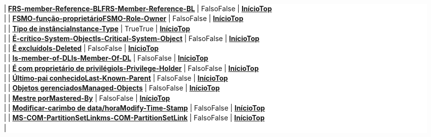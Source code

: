 | [<span data-ttu-id="b0fe1-468">**FRS-member-Reference-BL**</span><span class="sxs-lookup"><span data-stu-id="b0fe1-468">**FRS-Member-Reference-BL**</span></span>](a-frsmemberreferencebl.md)                   | <span data-ttu-id="b0fe1-469">Falso</span><span class="sxs-lookup"><span data-stu-id="b0fe1-469">False</span></span>     | [<span data-ttu-id="b0fe1-470">**Início**</span><span class="sxs-lookup"><span data-stu-id="b0fe1-470">**Top**</span></span>](c-top.md)<br/> |
| [<span data-ttu-id="b0fe1-471">**FSMO-função-proprietário**</span><span class="sxs-lookup"><span data-stu-id="b0fe1-471">**FSMO-Role-Owner**</span></span>](a-fsmoroleowner.md)                                  | <span data-ttu-id="b0fe1-472">Falso</span><span class="sxs-lookup"><span data-stu-id="b0fe1-472">False</span></span>     | [<span data-ttu-id="b0fe1-473">**Início**</span><span class="sxs-lookup"><span data-stu-id="b0fe1-473">**Top**</span></span>](c-top.md)<br/> |
| [<span data-ttu-id="b0fe1-474">**Tipo de instância**</span><span class="sxs-lookup"><span data-stu-id="b0fe1-474">**Instance-Type**</span></span>](a-instancetype.md)                                     | <span data-ttu-id="b0fe1-475">True</span><span class="sxs-lookup"><span data-stu-id="b0fe1-475">True</span></span>      | [<span data-ttu-id="b0fe1-476">**Início**</span><span class="sxs-lookup"><span data-stu-id="b0fe1-476">**Top**</span></span>](c-top.md)<br/> |
| [<span data-ttu-id="b0fe1-477">**É-crítico-System-Object**</span><span class="sxs-lookup"><span data-stu-id="b0fe1-477">**Is-Critical-System-Object**</span></span>](a-iscriticalsystemobject.md)               | <span data-ttu-id="b0fe1-478">Falso</span><span class="sxs-lookup"><span data-stu-id="b0fe1-478">False</span></span>     | [<span data-ttu-id="b0fe1-479">**Início**</span><span class="sxs-lookup"><span data-stu-id="b0fe1-479">**Top**</span></span>](c-top.md)<br/> |
| [<span data-ttu-id="b0fe1-480">**É excluído**</span><span class="sxs-lookup"><span data-stu-id="b0fe1-480">**Is-Deleted**</span></span>](a-isdeleted.md)                                           | <span data-ttu-id="b0fe1-481">Falso</span><span class="sxs-lookup"><span data-stu-id="b0fe1-481">False</span></span>     | [<span data-ttu-id="b0fe1-482">**Início**</span><span class="sxs-lookup"><span data-stu-id="b0fe1-482">**Top**</span></span>](c-top.md)<br/> |
| [<span data-ttu-id="b0fe1-483">**Is-member-of-DL**</span><span class="sxs-lookup"><span data-stu-id="b0fe1-483">**Is-Member-Of-DL**</span></span>](a-memberof.md)                                       | <span data-ttu-id="b0fe1-484">Falso</span><span class="sxs-lookup"><span data-stu-id="b0fe1-484">False</span></span>     | [<span data-ttu-id="b0fe1-485">**Início**</span><span class="sxs-lookup"><span data-stu-id="b0fe1-485">**Top**</span></span>](c-top.md)<br/> |
| [<span data-ttu-id="b0fe1-486">**É com proprietário de privilégio**</span><span class="sxs-lookup"><span data-stu-id="b0fe1-486">**Is-Privilege-Holder**</span></span>](a-isprivilegeholder.md)                          | <span data-ttu-id="b0fe1-487">Falso</span><span class="sxs-lookup"><span data-stu-id="b0fe1-487">False</span></span>     | [<span data-ttu-id="b0fe1-488">**Início**</span><span class="sxs-lookup"><span data-stu-id="b0fe1-488">**Top**</span></span>](c-top.md)<br/> |
| [<span data-ttu-id="b0fe1-489">**Último-pai conhecido**</span><span class="sxs-lookup"><span data-stu-id="b0fe1-489">**Last-Known-Parent**</span></span>](a-lastknownparent.md)                              | <span data-ttu-id="b0fe1-490">Falso</span><span class="sxs-lookup"><span data-stu-id="b0fe1-490">False</span></span>     | [<span data-ttu-id="b0fe1-491">**Início**</span><span class="sxs-lookup"><span data-stu-id="b0fe1-491">**Top**</span></span>](c-top.md)<br/> |
| [<span data-ttu-id="b0fe1-492">**Objetos gerenciados**</span><span class="sxs-lookup"><span data-stu-id="b0fe1-492">**Managed-Objects**</span></span>](a-managedobjects.md)                                 | <span data-ttu-id="b0fe1-493">Falso</span><span class="sxs-lookup"><span data-stu-id="b0fe1-493">False</span></span>     | [<span data-ttu-id="b0fe1-494">**Início**</span><span class="sxs-lookup"><span data-stu-id="b0fe1-494">**Top**</span></span>](c-top.md)<br/> |
| [<span data-ttu-id="b0fe1-495">**Mestre por**</span><span class="sxs-lookup"><span data-stu-id="b0fe1-495">**Mastered-By**</span></span>](a-masteredby.md)                                         | <span data-ttu-id="b0fe1-496">Falso</span><span class="sxs-lookup"><span data-stu-id="b0fe1-496">False</span></span>     | [<span data-ttu-id="b0fe1-497">**Início**</span><span class="sxs-lookup"><span data-stu-id="b0fe1-497">**Top**</span></span>](c-top.md)<br/> |
| [<span data-ttu-id="b0fe1-498">**Modificar-carimbo de data/hora**</span><span class="sxs-lookup"><span data-stu-id="b0fe1-498">**Modify-Time-Stamp**</span></span>](a-modifytimestamp.md)                              | <span data-ttu-id="b0fe1-499">Falso</span><span class="sxs-lookup"><span data-stu-id="b0fe1-499">False</span></span>     | [<span data-ttu-id="b0fe1-500">**Início**</span><span class="sxs-lookup"><span data-stu-id="b0fe1-500">**Top**</span></span>](c-top.md)<br/> |
| [<span data-ttu-id="b0fe1-501">**MS-COM-PartitionSetLink**</span><span class="sxs-lookup"><span data-stu-id="b0fe1-501">**ms-COM-PartitionSetLink**</span></span>](a-mscom-partitionsetlink.md)                 | <span data-ttu-id="b0fe1-502">Falso</span><span class="sxs-lookup"><span data-stu-id="b0fe1-502">False</span></span>     | [<span data-ttu-id="b0fe1-503">**Início**</span><span class="sxs-lookup"><span data-stu-id="b0fe1-503">**Top**</span></span>](c-top.md)<br/> |